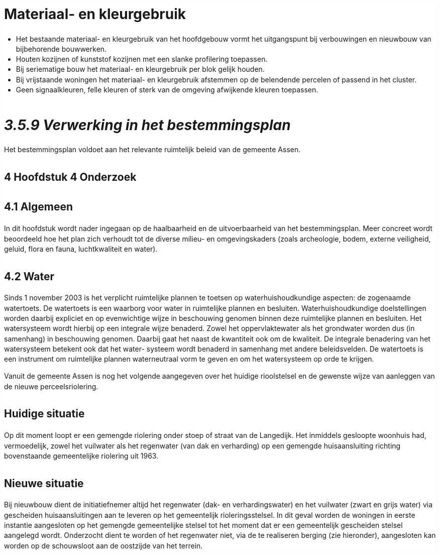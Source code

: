 # Materiaal- en kleurgebruik

- Het bestaande materiaal- en kleurgebruik van het hoofdgebouw vormt het uitgangspunt bij verbouwingen en nieuwbouw van bijbehorende bouwwerken.
- Houten kozijnen of kunststof kozijnen met een slanke profilering toepassen.
- Bij seriematige bouw het materiaal- en kleurgebruik per blok gelijk houden.
- Bij vrijstaande woningen het materiaal- en kleurgebruik afstemmen op de belendende percelen of passend in het cluster.
- Geen signaalkleuren, felle kleuren of sterk van de omgeving afwijkende kleuren toepassen.

# <span id="page-23-0"></span>*3.5.9 Verwerking in het bestemmingsplan*

Het bestemmingsplan voldoet aan het relevante ruimtelijk beleid van de gemeente Assen.

## <span id="page-24-0"></span>**4 Hoofdstuk 4 Onderzoek**

## <span id="page-24-1"></span>**4.1 Algemeen**

In dit hoofdstuk wordt nader ingegaan op de haalbaarheid en de uitvoerbaarheid van het bestemmingsplan. Meer concreet wordt beoordeeld hoe het plan zich verhoudt tot de diverse milieu- en omgevingskaders (zoals archeologie, bodem, externe veiligheid, geluid, flora en fauna, luchtkwaliteit en water).

## <span id="page-24-2"></span>**4.2 Water**

Sinds 1 november 2003 is het verplicht ruimtelijke plannen te toetsen op waterhuishoudkundige aspecten: de zogenaamde watertoets. De watertoets is een waarborg voor water in ruimtelijke plannen en besluiten. Waterhuishoudkundige doelstellingen worden daarbij expliciet en op evenwichtige wijze in beschouwing genomen binnen deze ruimtelijke plannen en besluiten. Het watersysteem wordt hierbij op een integrale wijze benaderd. Zowel het oppervlaktewater als het grondwater worden dus (in samenhang) in beschouwing genomen. Daarbij gaat het naast de kwantiteit ook om de kwaliteit. De integrale benadering van het watersysteem betekent ook dat het water- systeem wordt benaderd in samenhang met andere beleidsvelden. De watertoets is een instrument om ruimtelijke plannen waterneutraal vorm te geven en om het watersysteem op orde te krijgen.

Vanuit de gemeente Assen is nog het volgende aangegeven over het huidige rioolstelsel en de gewenste wijze van aanleggen van de nieuwe perceelsriolering.

## Huidige situatie

Op dit moment loopt er een gemengde riolering onder stoep of straat van de Langedijk. Het inmiddels gesloopte woonhuis had, vermoedelijk, zowel het vuilwater als het regenwater (van dak en verharding) op een gemengde huisaansluiting richting bovenstaande gemeentelijke riolering uit 1963.

## Nieuwe situatie

Bij nieuwbouw dient de initiatiefnemer altijd het regenwater (dak- en verhardingswater) en het vuilwater (zwart en grijs water) via gescheiden huisaansluitingen aan te leveren op het gemeentelijk rioleringsstelsel. In dit geval worden de woningen in eerste instantie aangesloten op het gemengde gemeentelijke stelsel tot het moment dat er een gemeentelijk gescheiden stelsel aangelegd wordt. Onderzocht dient te worden of het regenwater niet, via de te realiseren berging (zie hieronder), aangesloten kan worden op de schouwsloot aan de oostzijde van het terrein.
